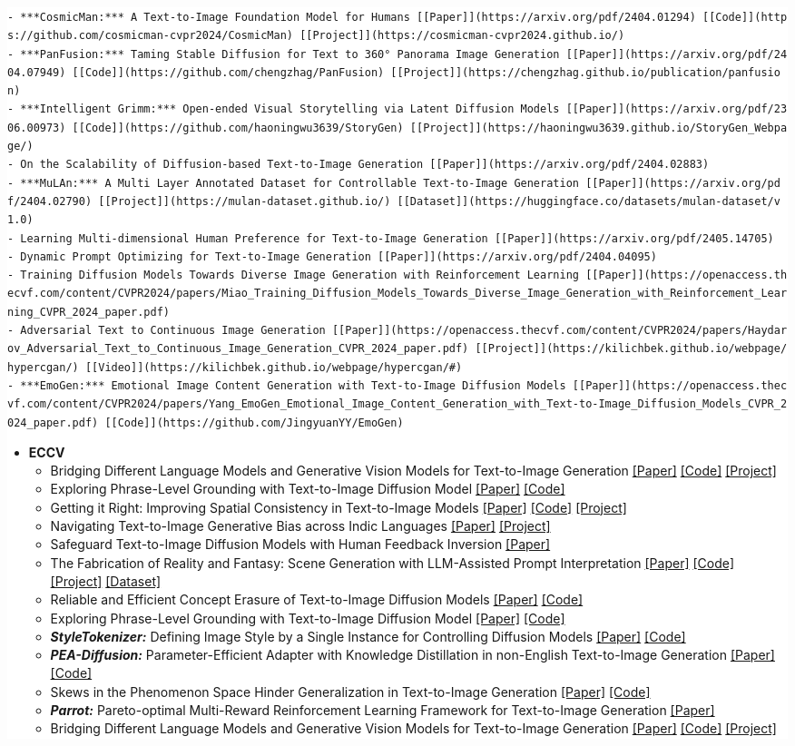     - ***CosmicMan:*** A Text-to-Image Foundation Model for Humans [[Paper]](https://arxiv.org/pdf/2404.01294) [[Code]](https://github.com/cosmicman-cvpr2024/CosmicMan) [[Project]](https://cosmicman-cvpr2024.github.io/)
    - ***PanFusion:*** Taming Stable Diffusion for Text to 360° Panorama Image Generation [[Paper]](https://arxiv.org/pdf/2404.07949) [[Code]](https://github.com/chengzhag/PanFusion) [[Project]](https://chengzhag.github.io/publication/panfusion)
    - ***Intelligent Grimm:*** Open-ended Visual Storytelling via Latent Diffusion Models [[Paper]](https://arxiv.org/pdf/2306.00973) [[Code]](https://github.com/haoningwu3639/StoryGen) [[Project]](https://haoningwu3639.github.io/StoryGen_Webpage/)
    - On the Scalability of Diffusion-based Text-to-Image Generation [[Paper]](https://arxiv.org/pdf/2404.02883)
    - ***MuLAn:*** A Multi Layer Annotated Dataset for Controllable Text-to-Image Generation [[Paper]](https://arxiv.org/pdf/2404.02790) [[Project]](https://mulan-dataset.github.io/) [[Dataset]](https://huggingface.co/datasets/mulan-dataset/v1.0)
    - Learning Multi-dimensional Human Preference for Text-to-Image Generation [[Paper]](https://arxiv.org/pdf/2405.14705)
    - Dynamic Prompt Optimizing for Text-to-Image Generation [[Paper]](https://arxiv.org/pdf/2404.04095)
    - Training Diffusion Models Towards Diverse Image Generation with Reinforcement Learning [[Paper]](https://openaccess.thecvf.com/content/CVPR2024/papers/Miao_Training_Diffusion_Models_Towards_Diverse_Image_Generation_with_Reinforcement_Learning_CVPR_2024_paper.pdf)
    - Adversarial Text to Continuous Image Generation [[Paper]](https://openaccess.thecvf.com/content/CVPR2024/papers/Haydarov_Adversarial_Text_to_Continuous_Image_Generation_CVPR_2024_paper.pdf) [[Project]](https://kilichbek.github.io/webpage/hypercgan/) [[Video]](https://kilichbek.github.io/webpage/hypercgan/#)
    - ***EmoGen:*** Emotional Image Content Generation with Text-to-Image Diffusion Models [[Paper]](https://openaccess.thecvf.com/content/CVPR2024/papers/Yang_EmoGen_Emotional_Image_Content_Generation_with_Text-to-Image_Diffusion_Models_CVPR_2024_paper.pdf) [[Code]](https://github.com/JingyuanYY/EmoGen)
  - **ECCV**
    - Bridging Different Language Models and Generative Vision Models for Text-to-Image Generation [[Paper]](https://arxiv.org/pdf/2403.07860) [[Code]](https://github.com/ShihaoZhaoZSH/LaVi-Bridge) [[Project]](https://shihaozhaozsh.github.io/LaVi-Bridge/)
    - Exploring Phrase-Level Grounding with Text-to-Image Diffusion Model [[Paper]](https://arxiv.org/pdf/2407.05352v1) [[Code]](https://github.com/nini0919/DiffPNG)
    - Getting it Right: Improving Spatial Consistency in Text-to-Image Models [[Paper]](https://arxiv.org/pdf/2404.01197) [[Code]](https://github.com/SPRIGHT-T2I/SPRIGHT) [[Project]](https://spright-t2i.github.io/)
    - Navigating Text-to-Image Generative Bias across Indic Languages [[Paper]](https://arxiv.org/pdf/2408.00283v1) [[Project]](https://iab-rubric.org/resources/other-databases/indictti)
    - Safeguard Text-to-Image Diffusion Models with Human Feedback Inversion [[Paper]](https://arxiv.org/pdf/2407.21032)
    - The Fabrication of Reality and Fantasy: Scene Generation with LLM-Assisted Prompt Interpretation [[Paper]](https://arxiv.org/pdf/2407.12579) [[Code]](https://leo81005.github.io/Reality-and-Fantasy/) [[Project]](https://leo81005.github.io/Reality-and-Fantasy/) [[Dataset]](https://leo81005.github.io/Reality-and-Fantasy/)
    - Reliable and Efficient Concept Erasure of Text-to-Image Diffusion Models [[Paper]](https://arxiv.org/pdf/2407.12383v1) [[Code]](https://github.com/CharlesGong12/RECE)
    - Exploring Phrase-Level Grounding with Text-to-Image Diffusion Model [[Paper]](https://arxiv.org/pdf/2407.05352v1) [[Code]](https://github.com/nini0919/DiffPNG)
    - ***StyleTokenizer:*** Defining Image Style by a Single Instance for Controlling Diffusion Models [[Paper]](https://arxiv.org/pdf/2409.02543) [[Code]](https://github.com/alipay/style-tokenizer)
    - ***PEA-Diffusion:*** Parameter-Efficient Adapter with Knowledge Distillation in non-English Text-to-Image Generation [[Paper]](https://www.ecva.net/papers/eccv_2024/papers_ECCV/papers/08492.pdf) [[Code]](https://github.com/OPPO-Mente-Lab/PEA-Diffusion)
    - Skews in the Phenomenon Space Hinder Generalization in Text-to-Image Generation [[Paper]](https://www.ecva.net/papers/eccv_2024/papers_ECCV/papers/11936.pdf) [[Code]](https://github.com/zdxdsw/skewed_relations_T2I)
    - ***Parrot:*** Pareto-optimal Multi-Reward Reinforcement Learning Framework for Text-to-Image Generation [[Paper]](https://www.ecva.net/papers/eccv_2024/papers_ECCV/papers/05562.pdf)
    - Bridging Different Language Models and Generative Vision Models for Text-to-Image Generation [[Paper]](https://www.ecva.net/papers/eccv_2024/papers_ECCV/papers/10495.pdf) [[Code]](https://github.com/ShihaoZhaoZSH/LaVi-Bridge) [[Project]](https://shihaozhaozsh.github.io/LaVi-Bridge/)